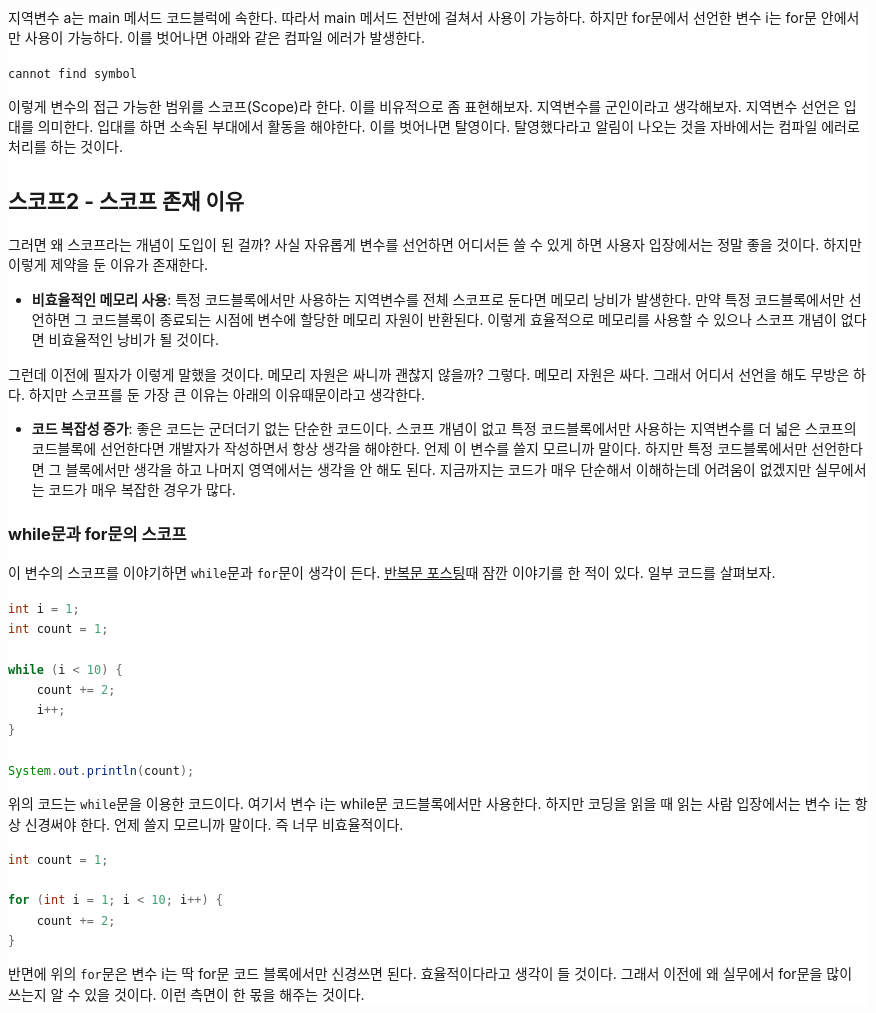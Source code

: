 지역변수 a는 main 메서드 코드블럭에 속한다. 따라서 main 메서드 전반에 걸쳐서 사용이 가능하다. 하지만 for문에서 선언한 변수 i는 for문 안에서만 사용이 가능하다. 이를 벗어나면 아래와 같은 컴파일 에러가 발생한다.

``` bash
cannot find symbol
```

이렇게 변수의 접근 가능한 범위를 스코프(Scope)라 한다. 이를 비유적으로 좀 표현해보자. 지역변수를 군인이라고 생각해보자. 지역변수 선언은 입대를 의미한다. 입대를 하면 소속된 부대에서 활동을 해야한다. 이를 벗어나면 탈영이다. 탈영했다라고 알림이 나오는 것을 자바에서는 컴파일 에러로 처리를 하는 것이다.

## 스코프2 - 스코프 존재 이유

그러면 왜 스코프라는 개념이 도입이 된 걸까? 사실 자유롭게 변수를 선언하면 어디서든 쓸 수 있게 하면 사용자 입장에서는 정말 좋을 것이다. 하지만 이렇게 제약을 둔 이유가 존재한다.


- **비효율적인 메모리 사용**: 특정 코드블록에서만 사용하는 지역변수를 전체 스코프로 둔다면 메모리 낭비가 발생한다. 만약 특정 코드블록에서만 선언하면 그 코드블록이 종료되는 시점에 변수에 할당한 메모리 자원이 반환된다. 이렇게 효율적으로 메모리를 사용할 수 있으나 스코프 개념이 없다면 비효율적인 낭비가 될 것이다.

그런데 이전에 필자가 이렇게 말했을 것이다. 메모리 자원은 싸니까 괜찮지 않을까? 그렇다. 메모리 자원은 싸다. 그래서 어디서 선언을 해도 무방은 하다. 하지만 스코프를 둔 가장 큰 이유는 아래의 이유때문이라고 생각한다.

- **코드 복잡성 증가**: 좋은 코드는 군더더기 없는 단순한 코드이다. 스코프 개념이 없고 특정 코드블록에서만 사용하는 지역변수를 더 넓은 스코프의 코드블록에 선언한다면 개발자가 작성하면서 항상 생각을 해야한다. 언제 이 변수를 쓸지 모르니까 말이다. 하지만 특정 코드블록에서만 선언한다면 그 블록에서만 생각을 하고 나머지 영역에서는 생각을 안 해도 된다. 지금까지는 코드가 매우 단순해서 이해하는데 어려움이 없겠지만 실무에서는 코드가 매우 복잡한 경우가 많다.

### while문과 for문의 스코프

이 변수의 스코프를 이야기하면 `while`문과 `for`문이 생각이 든다. [반복문 포스팅](https://sungbin.kr/반복문/)때 잠깐 이야기를 한 적이 있다. 일부 코드를 살펴보자.

``` java
int i = 1;
int count = 1;

while (i < 10) {
    count += 2;
    i++;
}

System.out.println(count);
```

위의 코드는 `while`문을 이용한 코드이다. 여기서 변수 i는 while문 코드블록에서만 사용한다. 하지만 코딩을 읽을 때 읽는 사람 입장에서는 변수 i는 항상 신경써야 한다. 언제 쓸지 모르니까 말이다. 즉 너무 비효율적이다.

``` java
int count = 1;

for (int i = 1; i < 10; i++) {
    count += 2;
}
```

반면에 위의 `for`문은 변수 i는 딱 for문 코드 블록에서만 신경쓰면 된다. 효율적이다라고 생각이 들 것이다. 그래서 이전에 왜 실무에서 for문을 많이 쓰는지 알 수 있을 것이다. 이런 측면이 한 몫을 해주는 것이다.

